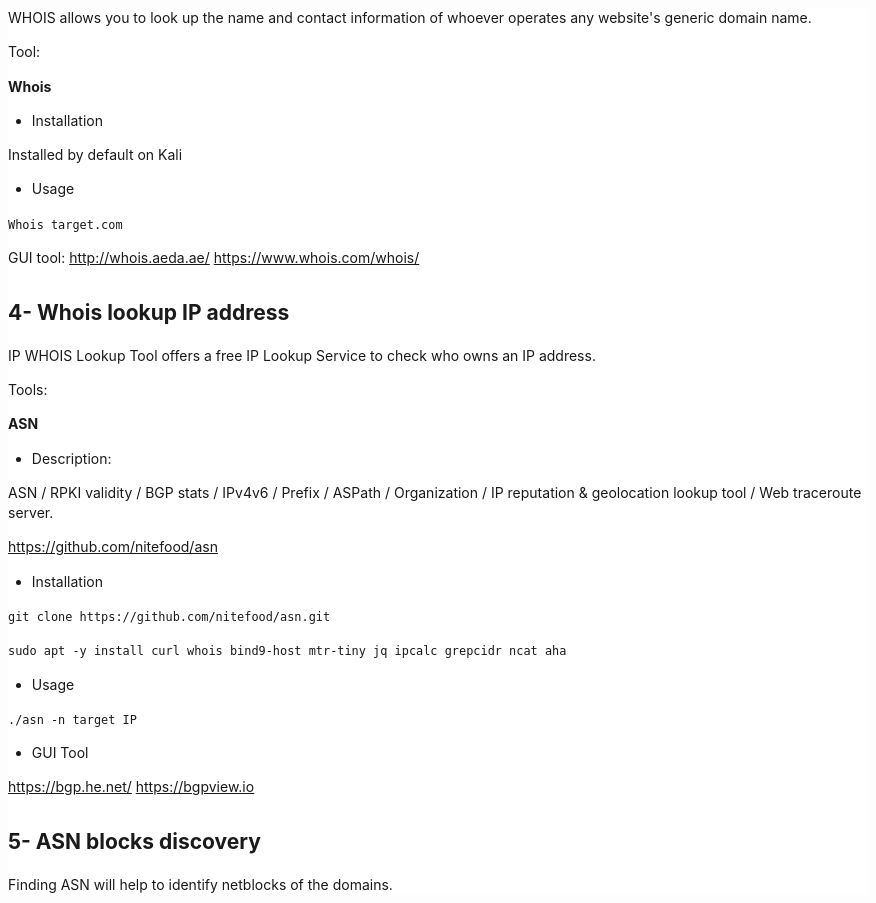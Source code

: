 WHOIS allows you to look up the name and contact information of whoever operates any website's generic domain name.

Tool:


**Whois**

- Installation
 
Installed by default on Kali

- Usage 

```
Whois target.com
```

GUI tool:
http://whois.aeda.ae/
https://www.whois.com/whois/




## **4- Whois lookup IP address**

IP WHOIS Lookup Tool offers a free IP Lookup Service to check who owns an IP address. 

Tools: 


**ASN**

- Description:

ASN / RPKI validity / BGP stats / IPv4v6 / Prefix / ASPath / Organization / IP reputation & geolocation lookup tool / Web traceroute server.

https://github.com/nitefood/asn

- Installation

```
git clone https://github.com/nitefood/asn.git
```
```
sudo apt -y install curl whois bind9-host mtr-tiny jq ipcalc grepcidr ncat aha
```

- Usage

```
./asn -n target IP
```

- GUI Tool

https://bgp.he.net/
https://bgpview.io




## **5- ASN blocks discovery**
Finding ASN will help to identify netblocks of the domains.

